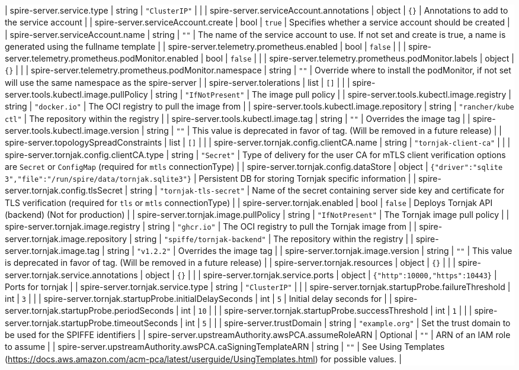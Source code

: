 | spire-server.service.type | string | `"ClusterIP"` |  |
| spire-server.serviceAccount.annotations | object | `{}` | Annotations to add to the service account |
| spire-server.serviceAccount.create | bool | `true` | Specifies whether a service account should be created |
| spire-server.serviceAccount.name | string | `""` | The name of the service account to use. If not set and create is true, a name is generated using the fullname template |
| spire-server.telemetry.prometheus.enabled | bool | `false` |  |
| spire-server.telemetry.prometheus.podMonitor.enabled | bool | `false` |  |
| spire-server.telemetry.prometheus.podMonitor.labels | object | `{}` |  |
| spire-server.telemetry.prometheus.podMonitor.namespace | string | `""` | Override where to install the podMonitor, if not set will use the same namespace as the spire-server |
| spire-server.tolerations | list | `[]` |  |
| spire-server.tools.kubectl.image.pullPolicy | string | `"IfNotPresent"` | The image pull policy |
| spire-server.tools.kubectl.image.registry | string | `"docker.io"` | The OCI registry to pull the image from |
| spire-server.tools.kubectl.image.repository | string | `"rancher/kubectl"` | The repository within the registry |
| spire-server.tools.kubectl.image.tag | string | `""` | Overrides the image tag |
| spire-server.tools.kubectl.image.version | string | `""` | This value is deprecated in favor of tag. (Will be removed in a future release) |
| spire-server.topologySpreadConstraints | list | `[]` |  |
| spire-server.tornjak.config.clientCA.name | string | `"tornjak-client-ca"` |  |
| spire-server.tornjak.config.clientCA.type | string | `"Secret"` | Type of delivery for the user CA for mTLS client verification options are `Secret` or `ConfigMap` (required for `mtls` connectionType) |
| spire-server.tornjak.config.dataStore | object | `{"driver":"sqlite3","file":"/run/spire/data/tornjak.sqlite3"}` | Persistent DB for storing Tornjak specific information |
| spire-server.tornjak.config.tlsSecret | string | `"tornjak-tls-secret"` | Name of the secret containing server side key and certificate for TLS verification (required for `tls` or `mtls` connectionType) |
| spire-server.tornjak.enabled | bool | `false` | Deploys Tornjak API (backend) (Not for production) |
| spire-server.tornjak.image.pullPolicy | string | `"IfNotPresent"` | The Tornjak image pull policy |
| spire-server.tornjak.image.registry | string | `"ghcr.io"` | The OCI registry to pull the Tornjak image from |
| spire-server.tornjak.image.repository | string | `"spiffe/tornjak-backend"` | The repository within the registry |
| spire-server.tornjak.image.tag | string | `"v1.2.2"` | Overrides the image tag |
| spire-server.tornjak.image.version | string | `""` | This value is deprecated in favor of tag. (Will be removed in a future release) |
| spire-server.tornjak.resources | object | `{}` |  |
| spire-server.tornjak.service.annotations | object | `{}` |  |
| spire-server.tornjak.service.ports | object | `{"http":10000,"https":10443}` | Ports for tornjak |
| spire-server.tornjak.service.type | string | `"ClusterIP"` |  |
| spire-server.tornjak.startupProbe.failureThreshold | int | `3` |  |
| spire-server.tornjak.startupProbe.initialDelaySeconds | int | `5` | Initial delay seconds for |
| spire-server.tornjak.startupProbe.periodSeconds | int | `10` |  |
| spire-server.tornjak.startupProbe.successThreshold | int | `1` |  |
| spire-server.tornjak.startupProbe.timeoutSeconds | int | `5` |  |
| spire-server.trustDomain | string | `"example.org"` | Set the trust domain to be used for the SPIFFE identifiers |
| spire-server.upstreamAuthority.awsPCA.assumeRoleARN | Optional | `""` | ARN of an IAM role to assume |
| spire-server.upstreamAuthority.awsPCA.caSigningTemplateARN | string | `""` | See Using Templates (https://docs.aws.amazon.com/acm-pca/latest/userguide/UsingTemplates.html) for possible values. |